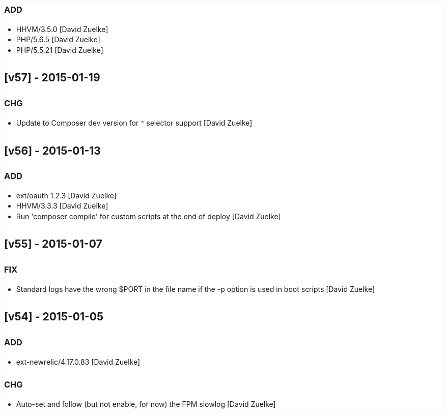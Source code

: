 ### ADD

- HHVM/3.5.0 [David Zuelke]
- PHP/5.6.5 [David Zuelke]
- PHP/5.5.21 [David Zuelke]

## [v57] - 2015-01-19

### CHG

- Update to Composer dev version for `^` selector support [David Zuelke]

## [v56] - 2015-01-13

### ADD

- ext/oauth 1.2.3 [David Zuelke]
- HHVM/3.3.3 [David Zuelke]
- Run 'composer compile' for custom scripts at the end of deploy [David Zuelke]

## [v55] - 2015-01-07

### FIX

- Standard logs have the wrong $PORT in the file name if the -p option is used in boot scripts [David Zuelke]

## [v54] - 2015-01-05

### ADD

- ext-newrelic/4.17.0.83 [David Zuelke]

### CHG

- Auto-set and follow (but not enable, for now) the FPM slowlog [David Zuelke]

[unreleased]: https://github.com/heroku/heroku-buildpack-php/compare/v259...main
[v259]: https://github.com/heroku/heroku-buildpack-php/compare/v258...v259
[v258]: https://github.com/heroku/heroku-buildpack-php/compare/v257...v258
[v257]: https://github.com/heroku/heroku-buildpack-php/compare/v256...v257
[v256]: https://github.com/heroku/heroku-buildpack-php/compare/v255...v256
[v255]: https://github.com/heroku/heroku-buildpack-php/compare/v254...v255
[v254]: https://github.com/heroku/heroku-buildpack-php/compare/v253...v254
[v253]: https://github.com/heroku/heroku-buildpack-php/compare/v252...v253
[v252]: https://github.com/heroku/heroku-buildpack-php/compare/v251...v252
[v251]: https://github.com/heroku/heroku-buildpack-php/compare/v250...v251
[v250]: https://github.com/heroku/heroku-buildpack-php/compare/v249...v250
[v249]: https://github.com/heroku/heroku-buildpack-php/compare/v248...v249
[v248]: https://github.com/heroku/heroku-buildpack-php/compare/v247...v248
[v247]: https://github.com/heroku/heroku-buildpack-php/compare/v246...v247
[v246]: https://github.com/heroku/heroku-buildpack-php/compare/v245...v246
[v245]: https://github.com/heroku/heroku-buildpack-php/compare/v244...v245
[v244]: https://github.com/heroku/heroku-buildpack-php/compare/v243...v244
[v243]: https://github.com/heroku/heroku-buildpack-php/compare/v242...v243
[v242]: https://github.com/heroku/heroku-buildpack-php/compare/v241...v242
[v241]: https://github.com/heroku/heroku-buildpack-php/compare/v240...v241
[v240]: https://github.com/heroku/heroku-buildpack-php/compare/v239...v240
[v239]: https://github.com/heroku/heroku-buildpack-php/compare/v238...v239
[v238]: https://github.com/heroku/heroku-buildpack-php/compare/v237...v238
[v237]: https://github.com/heroku/heroku-buildpack-php/compare/v236...v237
[v236]: https://github.com/heroku/heroku-buildpack-php/compare/v235...v236
[v235]: https://github.com/heroku/heroku-buildpack-php/compare/v234...v235
[v234]: https://github.com/heroku/heroku-buildpack-php/compare/v233...v234
[v233]: https://github.com/heroku/heroku-buildpack-php/compare/v232...v233
[v232]: https://github.com/heroku/heroku-buildpack-php/compare/v231...v232
[v231]: https://github.com/heroku/heroku-buildpack-php/compare/v230...v231
[v230]: https://github.com/heroku/heroku-buildpack-php/compare/v229...v230
[v229]: https://github.com/heroku/heroku-buildpack-php/compare/v228...v229
[v228]: https://github.com/heroku/heroku-buildpack-php/compare/v227...v228
[v227]: https://github.com/heroku/heroku-buildpack-php/compare/v226...v227
[v226]: https://github.com/heroku/heroku-buildpack-php/compare/v225...v226
[v225]: https://github.com/heroku/heroku-buildpack-php/compare/v224...v225
[v224]: https://github.com/heroku/heroku-buildpack-php/compare/v223...v224
[v223]: https://github.com/heroku/heroku-buildpack-php/compare/v222...v223
[v222]: https://github.com/heroku/heroku-buildpack-php/compare/v221...v222
[v221]: https://github.com/heroku/heroku-buildpack-php/compare/v220...v221
[v220]: https://github.com/heroku/heroku-buildpack-php/compare/v219...v220
[v219]: https://github.com/heroku/heroku-buildpack-php/compare/v218...v219
[v218]: https://github.com/heroku/heroku-buildpack-php/compare/v217...v218
[v217]: https://github.com/heroku/heroku-buildpack-php/compare/v216...v217
[v216]: https://github.com/heroku/heroku-buildpack-php/compare/v215...v216
[v215]: https://github.com/heroku/heroku-buildpack-php/compare/v214...v215
[v214]: https://github.com/heroku/heroku-buildpack-php/compare/v213...v214
[v213]: https://github.com/heroku/heroku-buildpack-php/compare/v212...v213
[v212]: https://github.com/heroku/heroku-buildpack-php/compare/v211...v212
[v211]: https://github.com/heroku/heroku-buildpack-php/compare/v210...v211
[v210]: https://github.com/heroku/heroku-buildpack-php/compare/v209...v210
[v209]: https://github.com/heroku/heroku-buildpack-php/compare/v208...v209
[v208]: https://github.com/heroku/heroku-buildpack-php/compare/v207...v208
[v207]: https://github.com/heroku/heroku-buildpack-php/compare/v206...v207
[v206]: https://github.com/heroku/heroku-buildpack-php/compare/v205...v206
[v205]: https://github.com/heroku/heroku-buildpack-php/compare/v204...v205
[v204]: https://github.com/heroku/heroku-buildpack-php/compare/v203...v204
[v203]: https://github.com/heroku/heroku-buildpack-php/compare/v202...v203
[v202]: https://github.com/heroku/heroku-buildpack-php/compare/v201...v202
[v201]: https://github.com/heroku/heroku-buildpack-php/compare/v200...v201
[v200]: https://github.com/heroku/heroku-buildpack-php/compare/v199...v200
[v199]: https://github.com/heroku/heroku-buildpack-php/compare/v198...v199
[v198]: https://github.com/heroku/heroku-buildpack-php/compare/v197...v198
[v197]: https://github.com/heroku/heroku-buildpack-php/compare/v196...v197
[v196]: https://github.com/heroku/heroku-buildpack-php/compare/v195...v196
[v195]: https://github.com/heroku/heroku-buildpack-php/compare/v194...v195
[v194]: https://github.com/heroku/heroku-buildpack-php/compare/v193...v194
[v193]: https://github.com/heroku/heroku-buildpack-php/compare/v192...v193
[v192]: https://github.com/heroku/heroku-buildpack-php/compare/v191...v192
[v191]: https://github.com/heroku/heroku-buildpack-php/compare/v190...v191

[v190]: https://github.com/heroku/heroku-buildpack-php/compare/v189...v190
[v189]: https://github.com/heroku/heroku-buildpack-php/compare/v188...v189
[v188]: https://github.com/heroku/heroku-buildpack-php/compare/v187...v188
[v187]: https://github.com/heroku/heroku-buildpack-php/compare/v186...v187
[v186]: https://github.com/heroku/heroku-buildpack-php/compare/v185...v186
[v185]: https://github.com/heroku/heroku-buildpack-php/compare/v184...v185
[v184]: https://github.com/heroku/heroku-buildpack-php/compare/v183...v184
[v183]: https://github.com/heroku/heroku-buildpack-php/compare/v182...v183
[v182]: https://github.com/heroku/heroku-buildpack-php/compare/v181...v182
[v181]: https://github.com/heroku/heroku-buildpack-php/compare/v180...v181
[v180]: https://github.com/heroku/heroku-buildpack-php/compare/v179...v180
[v179]: https://github.com/heroku/heroku-buildpack-php/compare/v178...v179
[v178]: https://github.com/heroku/heroku-buildpack-php/compare/v177...v178
[v177]: https://github.com/heroku/heroku-buildpack-php/compare/v176...v177
[v176]: https://github.com/heroku/heroku-buildpack-php/compare/v175...v176
[v175]: https://github.com/heroku/heroku-buildpack-php/compare/v174...v175
[v174]: https://github.com/heroku/heroku-buildpack-php/compare/v173...v174
[v173]: https://github.com/heroku/heroku-buildpack-php/compare/v172...v173
[v172]: https://github.com/heroku/heroku-buildpack-php/compare/v171...v172
[v171]: https://github.com/heroku/heroku-buildpack-php/compare/v170...v171